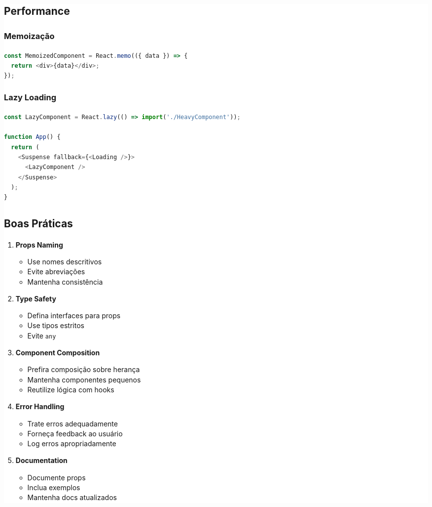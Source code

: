 ## Performance

### Memoização

```typescript
const MemoizedComponent = React.memo(({ data }) => {
  return <div>{data}</div>;
});
```

### Lazy Loading

```typescript
const LazyComponent = React.lazy(() => import('./HeavyComponent'));

function App() {
  return (
    <Suspense fallback={<Loading />}>
      <LazyComponent />
    </Suspense>
  );
}
```

## Boas Práticas

1. **Props Naming**
   - Use nomes descritivos
   - Evite abreviações
   - Mantenha consistência

2. **Type Safety**
   - Defina interfaces para props
   - Use tipos estritos
   - Evite `any`

3. **Component Composition**
   - Prefira composição sobre herança
   - Mantenha componentes pequenos
   - Reutilize lógica com hooks

4. **Error Handling**
   - Trate erros adequadamente
   - Forneça feedback ao usuário
   - Log erros apropriadamente

5. **Documentation**
   - Documente props
   - Inclua exemplos
   - Mantenha docs atualizados 